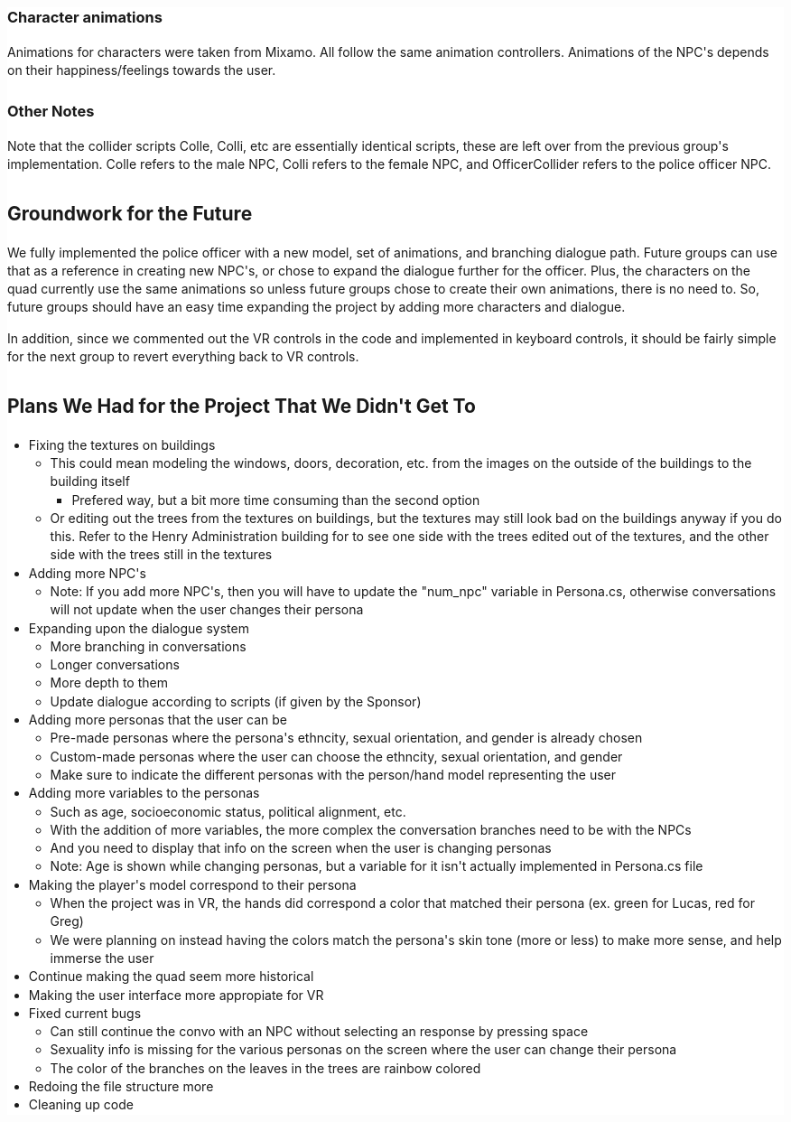 ### Character animations
Animations for characters were taken from Mixamo. All follow the same animation controllers. Animations of the NPC's depends on their happiness/feelings towards the user.

### Other Notes
Note that the collider scripts Colle, Colli, etc are essentially identical scripts, these are left over from the previous group's implementation. Colle refers to the male NPC, Colli refers to the female NPC, and OfficerCollider refers to the police officer NPC.

## Groundwork for the Future
We fully implemented the police officer with a new model, set of animations, and branching dialogue path. Future groups can use that as a reference in creating new NPC's, or chose to expand the dialogue further for the officer. Plus, the characters on the quad currently use the same animations so unless future groups chose to create their own animations, there is no need to. So, future groups should have an easy time expanding the project by adding more characters and dialogue. 

In addition, since we commented out the VR controls in the code and implemented in keyboard controls, it should be fairly simple for the next group to revert everything back to VR controls.

## Plans We Had for the Project That We Didn't Get To
* Fixing the textures on buildings
    * This could mean modeling the windows, doors, decoration, etc. from the images on the outside of the buildings to the building itself
    	* Prefered way, but a bit more time consuming than the second option
    * Or editing out the trees from the textures on buildings, but the textures may still look bad on the buildings anyway if you do this. Refer to the Henry Administration building for to see one side with the trees edited out of the textures, and the other side with the trees still in the textures
* Adding more NPC's
	* Note: If you add more NPC's, then you will have to update the "num_npc" variable in Persona.cs, otherwise conversations will not update when the user changes their persona
* Expanding upon the dialogue system
	* More branching in conversations
	* Longer conversations
	* More depth to them 
	* Update dialogue according to scripts (if given by the Sponsor)
* Adding more personas that the user can be
	* Pre-made personas where the persona's ethncity, sexual orientation, and gender is already chosen
	* Custom-made personas where the user can choose the ethncity, sexual orientation, and gender
	* Make sure to indicate the different personas with the person/hand model representing the user
* Adding more variables to the personas
	* Such as age, socioeconomic status, political alignment, etc. 
	* With the addition of more variables, the more complex the conversation branches need to be with the NPCs
	* And you need to display that info on the screen when the user is changing personas
	* Note: Age is shown while changing personas, but a variable for it isn't actually implemented in Persona.cs file
* Making the player's model correspond to their persona
	* When the project was in VR, the hands did correspond a color that matched their persona (ex. green for Lucas, red for Greg)
	* We were planning on instead having the colors match the persona's skin tone (more or less) to make more sense, and help immerse the user
* Continue making the quad seem more historical
* Making the user interface more appropiate for VR
* Fixed current bugs
	* Can still continue the convo with an NPC without selecting an response by pressing space
	* Sexuality info is missing for the various personas on the screen where the user can change their persona
	* The color of the branches on the leaves in the trees are rainbow colored
* Redoing the file structure more
* Cleaning up code
